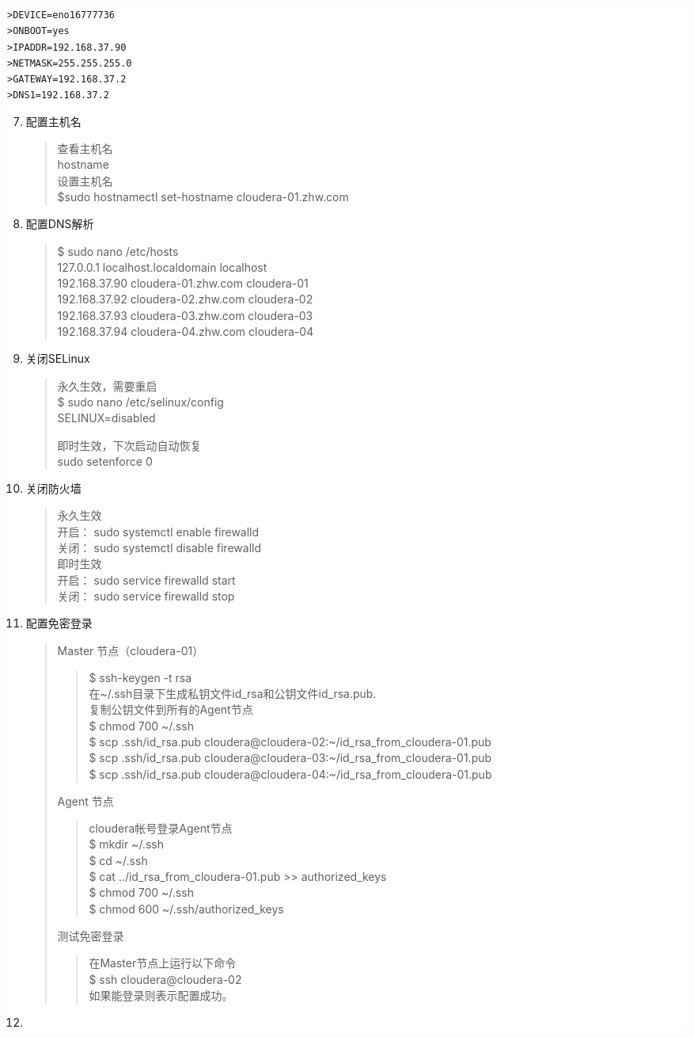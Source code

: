 	>DEVICE=eno16777736  
	>ONBOOT=yes  
	>IPADDR=192.168.37.90  
	>NETMASK=255.255.255.0  
	>GATEWAY=192.168.37.2  
	>DNS1=192.168.37.2  
7. 配置主机名
	>查看主机名  
	>hostname  
	>设置主机名  
	>$sudo hostnamectl set-hostname cloudera-01.zhw.com
8. 配置DNS解析
	>$ sudo nano /etc/hosts  
	>127.0.0.1       localhost.localdomain localhost  
	>192.168.37.90   cloudera-01.zhw.com   cloudera-01  
	>192.168.37.92   cloudera-02.zhw.com   cloudera-02  
	>192.168.37.93   cloudera-03.zhw.com   cloudera-03  
	>192.168.37.94   cloudera-04.zhw.com   cloudera-04  
9. 关闭SELinux  
	>永久生效，需要重启  
	>$ sudo nano /etc/selinux/config  
	> SELINUX=disabled
	> 
	> 即时生效，下次启动自动恢复  
	> sudo setenforce 0    

10. 关闭防火墙
	>永久生效   
	>开启： sudo systemctl enable firewalld  
	>关闭： sudo systemctl disable firewalld  
	>即时生效  
	>开启： sudo service firewalld start  
	>关闭： sudo service firewalld stop  
11. 配置免密登录  
	>Master 节点（cloudera-01）  
	>>  $ ssh-keygen -t rsa   
	在~/.ssh目录下生成私钥文件id\_rsa和公钥文件id\_rsa.pub.  
	复制公钥文件到所有的Agent节点  
	$ chmod 700 ~/.ssh  
	$ scp .ssh/id\_rsa.pub cloudera@cloudera-02:~/id\_rsa\_from\_cloudera-01.pub  
	$ scp .ssh/id\_rsa.pub cloudera@cloudera-03:~/id\_rsa\_from\_cloudera-01.pub  
	$ scp .ssh/id\_rsa.pub cloudera@cloudera-04:~/id\_rsa\_from\_cloudera-01.pub  
	>
	>Agent  节点  
	>>cloudera帐号登录Agent节点  
	$ mkdir ~/.ssh  
	$ cd ~/.ssh  
	$ cat ../id\_rsa\_from\_cloudera-01.pub >> authorized\_keys  
	$ chmod 700 ~/.ssh  
	$ chmod 600 ~/.ssh/authorized\_keys  
	>
	>测试免密登录
	>>在Master节点上运行以下命令  
	$ ssh cloudera@cloudera-02  
	如果能登录则表示配置成功。
12. 

